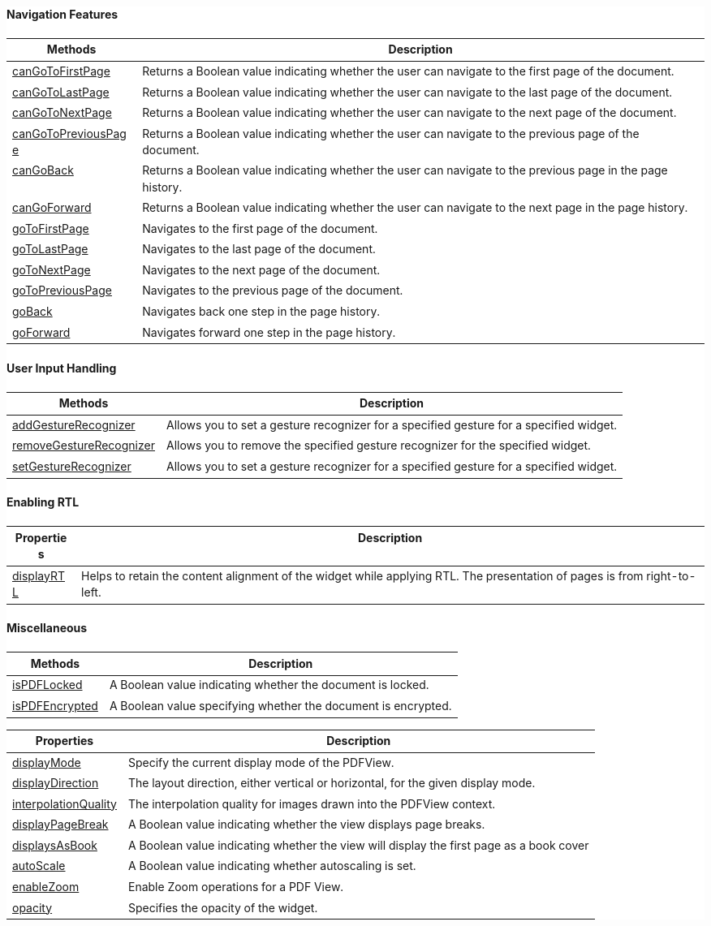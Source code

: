 #### Navigation Features

| Methods | Description |
| --- | --- |
| [canGoToFirstPage](PDFView_Methods.html#canGoToFirstPage) | Returns a Boolean value indicating whether the user can navigate to the first page of the document. |
| [canGoToLastPage](PDFView_Methods.html#canGoToLastPage) | Returns a Boolean value indicating whether the user can navigate to the last page of the document. |
| [canGoToNextPage](PDFView_Methods.html#canGoToNextPage) | Returns a Boolean value indicating whether the user can navigate to the next page of the document. |
| [canGoToPreviousPage](PDFView_Methods.html#canGoToPreviousPage) | Returns a Boolean value indicating whether the user can navigate to the previous page of the document. |
| [canGoBack](PDFView_Methods.html#canGoBac) | Returns a Boolean value indicating whether the user can navigate to the previous page in the page history. |
| [canGoForward](PDFView_Methods.html#canGoFor) | Returns a Boolean value indicating whether the user can navigate to the next page in the page history. |
| [goToFirstPage](PDFView_Methods.html#goToFirstPage) | Navigates to the first page of the document. |
| [goToLastPage](PDFView_Methods.html#goToLastPage) | Navigates to the last page of the document. |
| [goToNextPage](PDFView_Methods.html#goToNextPage) | Navigates to the next page of the document. |
| [goToPreviousPage](PDFView_Methods.html#goToPreviousPage) | Navigates to the previous page of the document. |
| [goBack](PDFView_Methods.html#goBack) | Navigates back one step in the page history. |
| [goForward](PDFView_Methods.html#goForward) | Navigates forward one step in the page history. |

#### User Input Handling

| Methods | Description |
| --- | --- |
| [addGestureRecognizer](Browser_Methods.html#addGestureRecognizer) | Allows you to set a gesture recognizer for a specified gesture for a specified widget. |
| [removeGestureRecognizer](PDFView_Methods.html#removeGestureRecognizer) | Allows you to remove the specified gesture recognizer for the specified widget. |
| [setGestureRecognizer](PDFView_Methods.html#setGestureRecognizer) | Allows you to set a gesture recognizer for a specified gesture for a specified widget. |

#### Enabling RTL

| Properties | Description |
| --- | --- |
| [displayRTL](PDFView_Properties.html#displayRTL) | Helps to retain the content alignment of the widget while applying RTL. The presentation of pages is from right-to-left. |

#### Miscellaneous

| Methods | Description |
| --- | --- |
| [isPDFLocked](PDFView_Methods.html#isPDFLocked) | A Boolean value indicating whether the document is locked. |
| [isPDFEncrypted](PDFView_Methods.html#isPDFEncrypted) | A Boolean value specifying whether the document is encrypted. |

| Properties | Description |
| --- | --- |
| [displayMode](PDFView_Properties.html#displayMode) | Specify the current display mode of the PDFView. |
| [displayDirection](PDFView_Properties.html#displayDirection) | The layout direction, either vertical or horizontal, for the given display mode. |
| [interpolationQuality](PDFView_Properties.html#interpolationQuality) | The interpolation quality for images drawn into the PDFView context. |
| [displayPageBreak](PDFView_Properties.html#displayPageBreak) | A Boolean value indicating whether the view displays page breaks. |
| [displaysAsBook](PDFView_Properties.html#displayAsBook) | A Boolean value indicating whether the view will display the first page as a book cover |
| [autoScale](PDFView_Properties.html#autoScale) | A Boolean value indicating whether autoscaling is set. |
| [enableZoom](PDFView_Properties.html#enableZoom) | Enable Zoom operations for a PDF View. |
| [opacity](PDFView_Properties.html#opacity) | Specifies the opacity of the widget. |